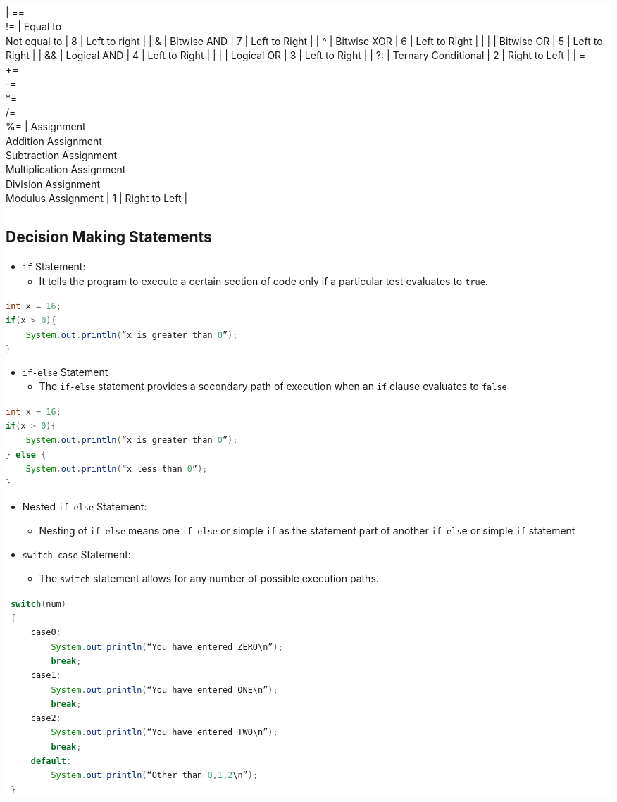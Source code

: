 | == <br>!=                             | Equal to <br>Not equal to                                                                                                                    | 8              | Left to right     |
| &                                     | Bitwise AND                                                                                                                                  | 7              | Left to Right     |
| ^                                     | Bitwise XOR                                                                                                                                  | 6              | Left to Right     |
| \|                                    | Bitwise OR                                                                                                                                   | 5              | Left to Right     |
| &&                                    | Logical AND                                                                                                                                  | 4              | Left to Right     |
| \|                                    | Logical OR                                                                                                                                   | 3              | Left to Right     |
| ?:                                    | Ternary Conditional                                                                                                                          | 2              | Right to Left     |
| = <br>+= <br>-= <br>\*= <br>/= <br>%= | Assignment <br>Addition Assignment <br>Subtraction Assignment <br>Multiplication Assignment <br>Division Assignment <br>Modulus Assignment   | 1              | Right to Left     |

## Decision Making Statements

- `if` Statement:
  - It tells the program to execute a certain section of code only if a particular test evaluates to `true`.

```java showLineNumbers
int x = 16;
if(x > 0){
	System.out.println(“x is greater than 0”);
}
```

- `if-else` Statement
  - The `if-else` statement provides a secondary path of execution when an `if` clause evaluates to `false`

```java showLineNumbers
int x = 16;
if(x > 0){
	System.out.println(“x is greater than 0”);
} else {
	System.out.println(“x less than 0”);
}
```

- Nested `if-else` Statement:

  - Nesting of `if-else` means one `if-else` or simple `if` as the statement part of another `if-els`e or simple `if` statement

- `switch case` Statement:
  - The `switch` statement allows for any number of possible execution paths.

```java showLineNumbers
 switch(num)
 {
	 case0:
		 System.out.println(“You have entered ZERO\n”);
		 break;
	 case1:
		 System.out.println(“You have entered ONE\n”);
		 break;
	 case2:
		 System.out.println(“You have entered TWO\n”);
		 break;
	 default:
		 System.out.println(“Other than 0,1,2\n”);
 }
```
